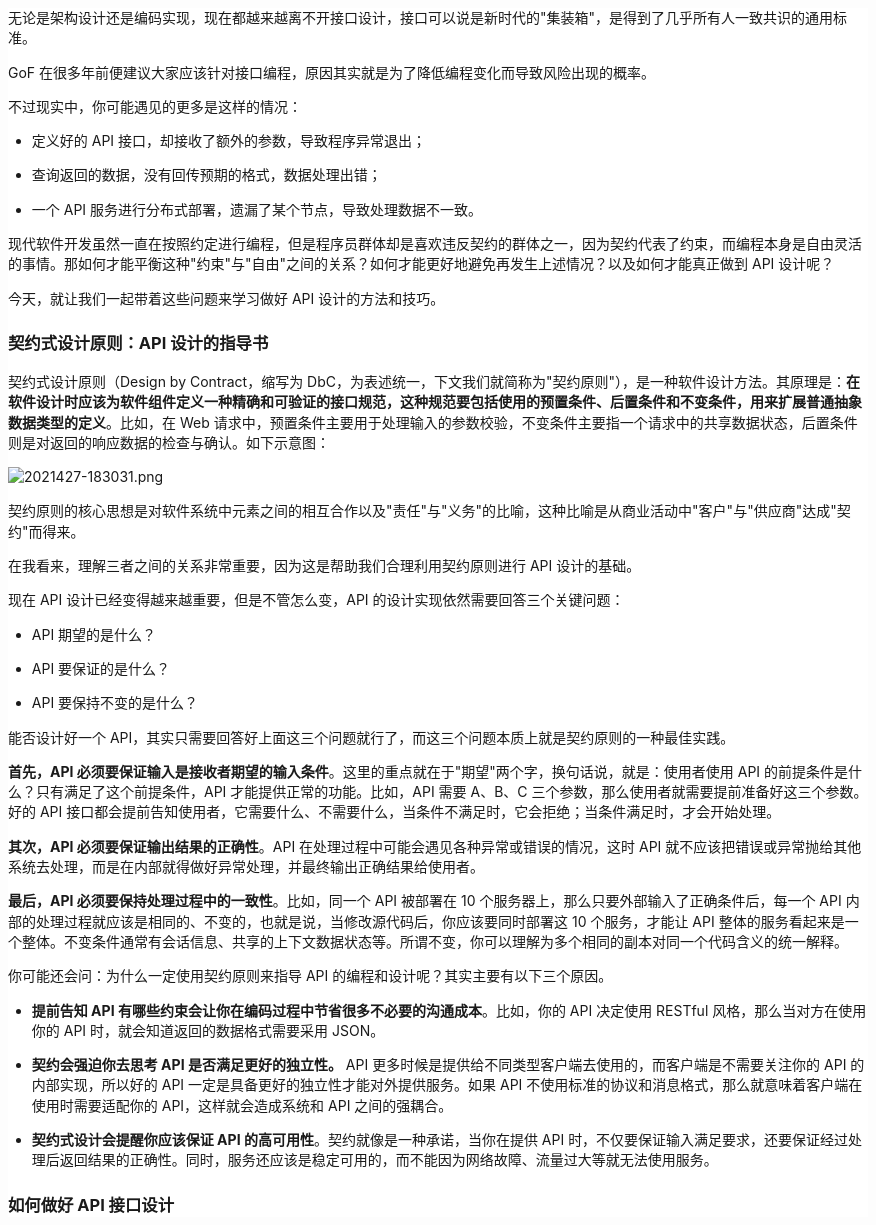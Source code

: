 无论是架构设计还是编码实现，现在都越来越离不开接口设计，接口可以说是新时代的"集装箱"，是得到了几乎所有人一致共识的通用标准。

GoF 在很多年前便建议大家应该针对接口编程，原因其实就是为了降低编程变化而导致风险出现的概率。

不过现实中，你可能遇见的更多是这样的情况：

* 定义好的 API 接口，却接收了额外的参数，导致程序异常退出；

* 查询返回的数据，没有回传预期的格式，数据处理出错；

* 一个 API 服务进行分布式部署，遗漏了某个节点，导致处理数据不一致。

现代软件开发虽然一直在按照约定进行编程，但是程序员群体却是喜欢违反契约的群体之一，因为契约代表了约束，而编程本身是自由灵活的事情。那如何才能平衡这种"约束"与"自由"之间的关系？如何才能更好地避免再发生上述情况？以及如何才能真正做到 API 设计呢？

今天，就让我们一起带着这些问题来学习做好 API 设计的方法和技巧。

### 契约式设计原则：API 设计的指导书

契约式设计原则（Design by Contract，缩写为 DbC，为表述统一，下文我们就简称为"契约原则"），是一种软件设计方法。其原理是：**在软件设计时应该为软件组件定义一种精确和可验证的接口规范，这种规范要包括使用的预置条件、后置条件和不变条件，用来扩展普通抽象数据类型的定义**。比如，在 Web 请求中，预置条件主要用于处理输入的参数校验，不变条件主要指一个请求中的共享数据状态，后置条件则是对返回的响应数据的检查与确认。如下示意图：

![2021427-183031.png](https://s0.lgstatic.com/i/image6/M00/3C/0D/CioPOWCH6RiAHA3fAACc8xuVGAM804.png)

契约原则的核心思想是对软件系统中元素之间的相互合作以及"责任"与"义务"的比喻，这种比喻是从商业活动中"客户"与"供应商"达成"契约"而得来。

在我看来，理解三者之间的关系非常重要，因为这是帮助我们合理利用契约原则进行 API 设计的基础。

现在 API 设计已经变得越来越重要，但是不管怎么变，API 的设计实现依然需要回答三个关键问题：

* API 期望的是什么？

* API 要保证的是什么？

* API 要保持不变的是什么？

能否设计好一个 API，其实只需要回答好上面这三个问题就行了，而这三个问题本质上就是契约原则的一种最佳实践。

**首先，API 必须要保证输入是接收者期望的输入条件**。这里的重点就在于"期望"两个字，换句话说，就是：使用者使用 API 的前提条件是什么？只有满足了这个前提条件，API 才能提供正常的功能。比如，API 需要 A、B、C 三个参数，那么使用者就需要提前准备好这三个参数。好的 API 接口都会提前告知使用者，它需要什么、不需要什么，当条件不满足时，它会拒绝；当条件满足时，才会开始处理。

**其次，API 必须要保证输出结果的正确性**。API 在处理过程中可能会遇见各种异常或错误的情况，这时 API 就不应该把错误或异常抛给其他系统去处理，而是在内部就得做好异常处理，并最终输出正确结果给使用者。

**最后，API 必须要保持处理过程中的一致性**。比如，同一个 API 被部署在 10 个服务器上，那么只要外部输入了正确条件后，每一个 API 内部的处理过程就应该是相同的、不变的，也就是说，当修改源代码后，你应该要同时部署这 10 个服务，才能让 API 整体的服务看起来是一个整体。不变条件通常有会话信息、共享的上下文数据状态等。所谓不变，你可以理解为多个相同的副本对同一个代码含义的统一解释。

你可能还会问：为什么一定使用契约原则来指导 API 的编程和设计呢？其实主要有以下三个原因。

* **提前告知 API 有哪些约束会让你在编码过程中节省很多不必要的沟通成本**。比如，你的 API 决定使用 RESTful 风格，那么当对方在使用你的 API 时，就会知道返回的数据格式需要采用 JSON。

* **契约会强迫你去思考 API 是否满足更好的独立性。** API 更多时候是提供给不同类型客户端去使用的，而客户端是不需要关注你的 API 的内部实现，所以好的 API 一定是具备更好的独立性才能对外提供服务。如果 API 不使用标准的协议和消息格式，那么就意味着客户端在使用时需要适配你的 API，这样就会造成系统和 API 之间的强耦合。

* **契约式设计会提醒你应该保证 API 的高可用性**。契约就像是一种承诺，当你在提供 API 时，不仅要保证输入满足要求，还要保证经过处理后返回结果的正确性。同时，服务还应该是稳定可用的，而不能因为网络故障、流量过大等就无法使用服务。

### 如何做好 API 接口设计
